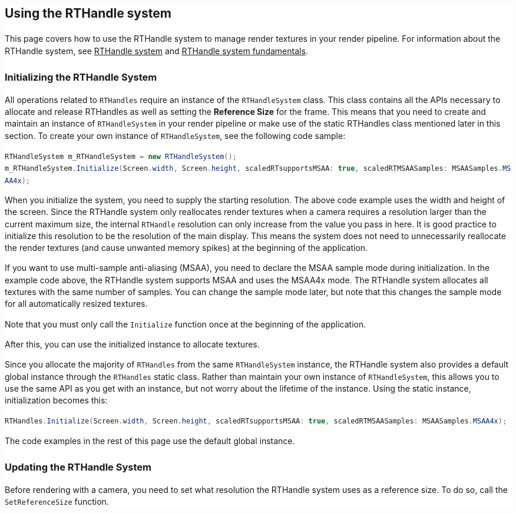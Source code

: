 ## Using the RTHandle system

This page covers how to use the RTHandle system to manage render textures in your render pipeline. For information about the RTHandle system, see [RTHandle system](rthandle-system.md) and [RTHandle system fundamentals](rthandle-system-fundamentals.md).

### Initializing the RTHandle System

All operations related to `RTHandles` require an instance of the `RTHandleSystem` class. This class contains all the APIs necessary to allocate and release RTHandles as well as setting the **Reference Size** for the frame. This means that you need to create and maintain an instance of `RTHandleSystem` in your render pipeline or make use of the static RTHandles class mentioned later in this section. To create your own instance of `RTHandleSystem`, see the following code sample:

```c#
RTHandleSystem m_RTHandleSystem = new RTHandleSystem();
m_RTHandleSystem.Initialize(Screen.width, Screen.height, scaledRTsupportsMSAA: true, scaledRTMSAASamples: MSAASamples.MSAA4x);
```

When you initialize the system, you need to supply the starting resolution. The above code example uses the width and height of the screen. Since the RTHandle system only reallocates render textures when a camera requires a resolution larger than the current maximum size, the internal `RTHandle` resolution can only increase from the value you pass in here. It is good practice to initialize this resolution to be the resolution of the main display. This means the system does not need to unnecessarily reallocate the render textures (and cause unwanted memory spikes) at the beginning of the application.


If you want to use multi-sample anti-aliasing (MSAA), you need to declare the MSAA sample mode during initialization. In the example code above, the RTHandle system supports MSAA and uses the MSAA4x mode. The RTHandle system allocates all textures with the same number of samples. You can change the sample mode later, but note that this changes the sample mode for all automatically resized textures.


Note that you must only call the `Initialize` function once at the beginning of the application.

After this, you can use the initialized instance to allocate textures.

Since you allocate the majority of `RTHandles` from the same `RTHandleSystem` instance, the RTHandle system also provides a default global instance through the `RTHandles` static class. Rather than maintain your own instance of `RTHandleSystem`, this allows you to use the same API as you get with an instance, but not worry about the lifetime of the instance. Using the static instance, initialization becomes this:

```c#
RTHandles.Initialize(Screen.width, Screen.height, scaledRTsupportsMSAA: true, scaledRTMSAASamples: MSAASamples.MSAA4x);
```

The code examples in the rest of this page use the default global instance.

### Updating the RTHandle System

Before rendering with a camera, you need to set what resolution the RTHandle system uses as a reference size. To do so, call the `SetReferenceSize` function.
